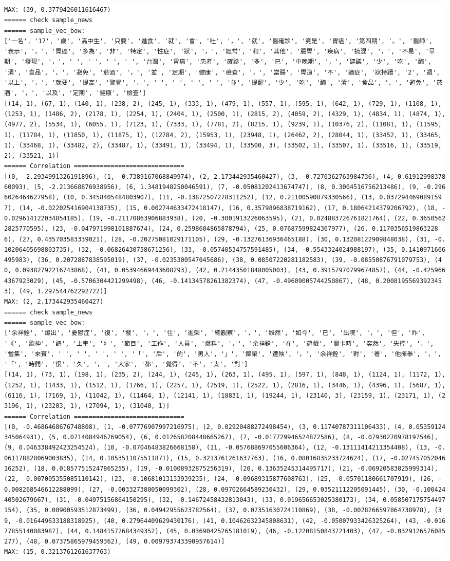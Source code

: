     MAX: (39, 0.3779426011616467)
    ====== check sample_news
    ====== sample_vec_bow:
    ['一名', '17', '歲', '高中生', '只要', '進食', '就', '會', '吐', '，', '就', '醫確診', '竟是', '胃癌', '第四期', '。', '醫師', '表示', '，', '胃癌', '多為', '非', '特定', '性症', '狀', '，', '經常', '和', '其他', '腸胃', '疾病', '搞混', '，', '不易', '早期', '發現', '，', ' ', ' ', ' ', ' ', '台灣', '胃癌', '患者', '確診', '多', '已', '中晚期', '，', '建議', '少', '吃', '醃', '漬', '食品', '、', '避免', '菸酒', '，', '並', '定期', '健康', '檢查', '，', '當腸', '胃道', '不', '適症', '狀持續', '2', '週', '以上', '，', '就要', '提高', '警覺', '，', ' ', ' ', ' ', ' ', '並', '提醒', '少', '吃', '醃', '漬', '食品', '、', '避免', '菸酒', '，', '以及', '定期', '健康', '檢查']
    [(14, 1), (67, 1), (140, 1), (238, 2), (245, 1), (333, 1), (479, 1), (557, 1), (595, 1), (642, 1), (729, 1), (1108, 1), (1253, 1), (1486, 2), (2178, 1), (2254, 1), (2404, 1), (2500, 1), (2815, 2), (4059, 2), (4329, 1), (4834, 1), (4874, 1), (4977, 2), (5534, 1), (6055, 1), (7123, 1), (7333, 1), (7781, 2), (8215, 1), (9239, 1), (10376, 2), (11081, 1), (11595, 1), (11784, 1), (11850, 1), (11875, 1), (12784, 2), (15953, 1), (23948, 1), (26462, 2), (28044, 1), (33452, 1), (33465, 1), (33468, 1), (33482, 2), (33487, 1), (33491, 1), (33494, 1), (33500, 3), (33502, 1), (33507, 1), (33516, 1), (33519, 2), (33521, 1)]
    ====== Correlation ==============================
    [(0, -2.2934991326191896), (1, -0.7389167068849974), (2, 2.173442935460427), (3, -0.7270362763984736), (4, 0.6191299837860093), (5, -2.213668876938956), (6, 1.3481948250046591), (7, -0.05081202413674747), (8, 0.3004516756213486), (9, -0.2966026464627958), (10, 0.3458405484803907), (11, -0.13872507278311252), (12, 0.21100590879330566), (13, 0.0372944690891597), (14, -0.022025416904138735), (15, 0.002744633472418147), (16, 0.3579896838719162), (17, 0.18064214379206792), (18, -0.029614122034854185), (19, -0.21170863906883938), (20, -0.3001913226063595), (21, 0.024883726761821764), (22, 0.36505622825770595), (23, -0.047971998101887674), (24, 0.2598604865878794), (25, 0.07687599824367977), (26, 0.11703565198632286), (27, 0.435703583339021), (28, -0.20275081029171105), (29, -0.13276136936465188), (30, 0.13208122909848038), (31, -0.10206405698803735), (32, -0.06826430758671256), (33, -0.05740534757591485), (34, -0.5543324024988197), (35, 0.1410971666495983), (36, 0.2072887838595019), (37, -0.0235300547045686), (38, 0.08507220281182583), (39, -0.08550876791079753), (40, 0.09382792216743868), (41, 0.05394669443608293), (42, 0.21443501848005003), (43, 0.39157970799674857), (44, -0.4259664367923029), (45, -0.5706304421299498), (46, -0.14134578261382374), (47, -0.49609005744250867), (48, 0.20081955693923453), (49, 1.297544762292722)]
    MAX: (2, 2.173442935460427)
    ====== check sample_news
    ====== sample_vec_bow:
    ['余祥銓', '爆出', '憂鬱症', '復', '發', '，', '住', '進榮', '總觀察', '，', '雖然', '如今', '已', '出院', '，', '但', '昨', '《', '歌神', '請', '上車', '》', '節目', '工作', '人員', '爆料', '，', '余祥銓', '在', '遊戲', '關卡時', '突然', '失控', '，', '當集', '來賓', ' ', ' ', ' ', ' ', '「', '后', '的', '男人', '」', '錦榮', '遭殃', '，', '余祥銓', '對', '著', '他揮拳', '，', '「', '時間', '很', '久', '，', '大家', '都', '覺得', '不', '太', '對']
    [(14, 1), (73, 1), (198, 1), (235, 2), (244, 1), (245, 1), (263, 1), (495, 1), (597, 1), (848, 1), (1124, 1), (1172, 1), (1252, 1), (1433, 1), (1512, 1), (1766, 1), (2257, 1), (2519, 1), (2522, 1), (2816, 1), (3446, 1), (4396, 1), (5687, 1), (6116, 1), (7169, 1), (11042, 1), (11464, 1), (12141, 1), (18831, 1), (19244, 1), (23140, 3), (23159, 1), (23171, 1), (23196, 1), (23203, 1), (27094, 1), (31040, 1)]
    ====== Correlation ==============================
    [(0, -0.4686468676748808), (1, -0.07776907997216975), (2, 0.02920488272498454), (3, 0.11740787311106433), (4, 0.05359124345064931), (5, 0.0714084946769054), (6, 0.012658208448665267), (7, -0.017729946524872586), (8, -0.07930270978197546), (9, 0.046338492423254524), (10, -0.07046483826668158), (11, -0.057688697055606364), (12, -0.13111414211354408), (13, -0.061178828069003835), (14, 0.1053511075511871), (15, 0.3213761261637763), (16, 0.08016835233724624), (17, -0.02745705204616252), (18, 0.018577515247865255), (19, -0.01008932875256319), (20, 0.13635245314495717), (21, -0.06920583825999314), (22, -0.007005355085110142), (23, -0.10681013133939235), (24, -0.09689315877608763), (25, -0.05701180661707919), (26, -0.008268546612288099), (27, -0.003327380050099302), (28, 0.09702664589230432), (29, 0.03521112205091445), (30, -0.10042440502679667), (31, -0.04975156864150295), (32, -0.14672458432813043), (33, 0.019656653025380173), (34, 0.058507175754497154), (35, 0.00900593512873499), (36, 0.04942955623782564), (37, 0.07351630724110869), (38, -0.0028266597864738978), (39, -0.016449633188318925), (40, 0.27964409629430176), (41, 0.10462632345808631), (42, -0.05007933426325264), (43, -0.01677855140083987), (44, 0.14841572684349352), (45, 0.03690425265181019), (46, -0.12208150843721403), (47, -0.0329126576085277), (48, 0.07375865979459362), (49, 0.009793743390957614)]
    MAX: (15, 0.3213761261637763)
